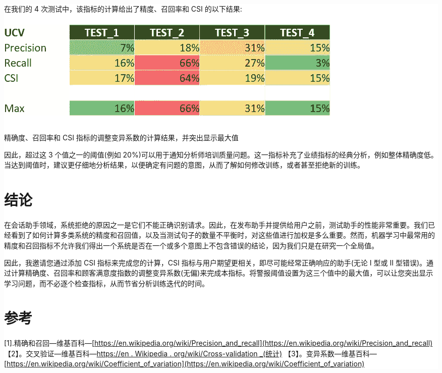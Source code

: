 在我们的 4 次测试中，该指标的计算给出了精度、召回率和 CSI 的以下结果:

![](img/8afae404646c251334ef297630db0ff4.png)

精确度、召回率和 CSI 指标的调整变异系数的计算结果，并突出显示最大值

因此，超过这 3 个值之一的阈值(例如 20%)可以用于通知分析师培训质量问题。这一指标补充了业绩指标的经典分析，例如整体精确度低。当达到阈值时，建议更仔细地分析结果，以便确定有问题的意图，从而了解如何修改训练，或者甚至拒绝新的训练。

# 结论

在会话助手领域，系统拒绝的原因之一是它们不能正确识别请求。因此，在发布助手并提供给用户之前，测试助手的性能非常重要。我们已经看到了如何计算多类系统的精度和召回值，以及当测试句子的数量不平衡时，对这些值进行加权是多么重要。然而，机器学习中最常用的精度和召回指标不允许我们得出一个系统是否在一个或多个意图上不包含错误的结论，因为我们只是在研究一个全局值。

因此，我邀请您通过添加 CSI 指标来完成您的计算，CSI 指标与用户期望更相关，即尽可能经常正确响应的助手(无论 I 型或 II 型错误)。通过计算精确度、召回率和顾客满意度指数的调整变异系数(无偏)来完成本指标。将警报阈值设置为这三个值中的最大值，可以让您突出显示学习问题，而不必逐个检查指标，从而节省分析训练迭代的时间。

# 参考

[1].精确和召回—维基百科—[https://en.wikipedia.org/wiki/Precision_and_recall](https://en.wikipedia.org/wiki/Precision_and_recall)
【2】。交叉验证—维基百科—[https://en . Wikipedia . org/wiki/Cross-validation _(统计)](https://en.wikipedia.org/wiki/Cross-validation_(statistics))
【3】。变异系数—维基百科—[https://en.wikipedia.org/wiki/Coefficient_of_variation](https://en.wikipedia.org/wiki/Coefficient_of_variation)
